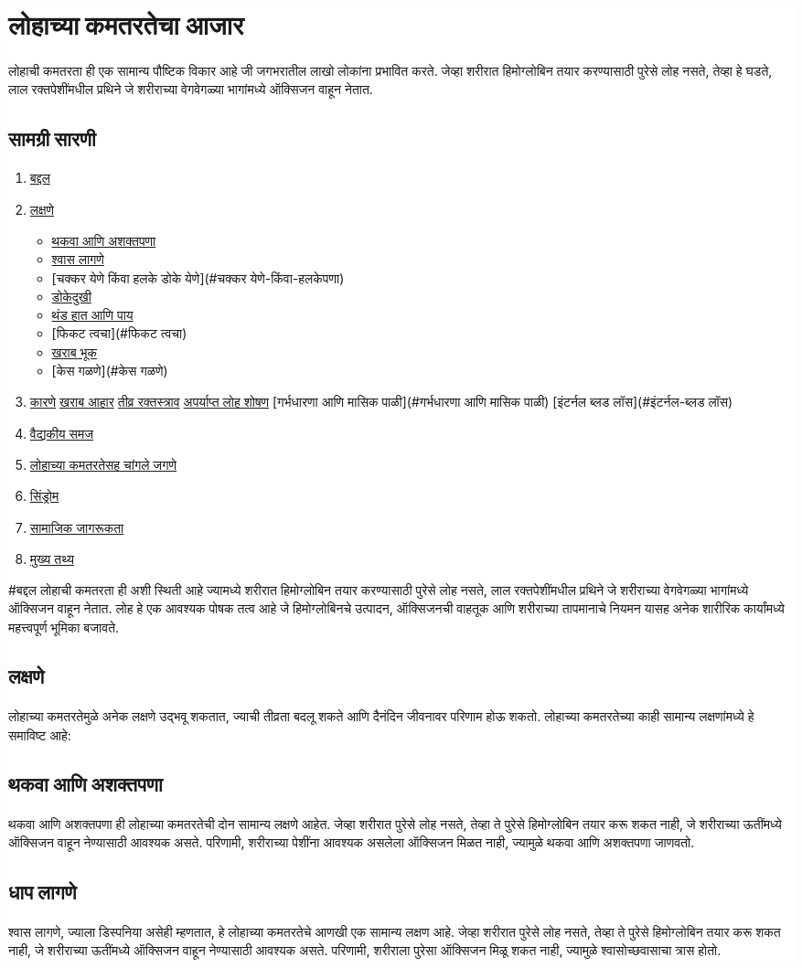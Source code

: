 # लोहाच्या कमतरतेचा आजार

लोहाची कमतरता ही एक सामान्य पौष्टिक विकार आहे जी जगभरातील लाखो लोकांना प्रभावित करते. जेव्हा शरीरात हिमोग्लोबिन तयार करण्यासाठी पुरेसे लोह नसते, तेव्हा हे घडते, लाल रक्तपेशींमधील प्रथिने जे शरीराच्या वेगवेगळ्या भागांमध्ये ऑक्सिजन वाहून नेतात.

## सामग्री सारणी

1. [बद्दल](#बद्दल)
2. [लक्षणे](#लक्षणे)
    - [थकवा आणि अशक्तपणा](#थकवा-आणि-अशक्तपणा)
    - [श्वास लागणे](#शॉर्टनेस-ऑफ-ब्रेथ)
    - [चक्कर येणे किंवा हलके डोके येणे](#चक्कर येणे-किंवा-हलकेपणा)
    - [डोकेदुखी](#डोकेदुखी)
    - [थंड हात आणि पाय](#थंड-हात-आणि-पाय)
    - [फिकट त्वचा](#फिकट त्वचा)
    - [खराब भूक](#poor-appetite)
    - [केस गळणे](#केस गळणे)

3. [कारणे](#कारण)
    [खराब आहार](#गरीब-आहार)
    [तीव्र रक्तस्त्राव](#क्रोनिक-रक्तस्त्राव)
    [अपर्याप्त लोह शोषण](#अपर्याप्त-लोह-शोषण)
    [गर्भधारणा आणि मासिक पाळी](#गर्भधारणा आणि मासिक पाळी)
    [इंटर्नल ब्लड लॉस](#इंटर्नल-ब्लड लॉस)

4. [वैद्यकीय समज](#वैद्यकीय-मिथक)
5. [लोहाच्या कमतरतेसह चांगले जगणे](#living-well-with-iron-deficiency)
6. [सिंड्रोम](#सिंड्रोम)
7. [सामाजिक जागरूकता](#सामाजिक-जागरूकता)
8. [मुख्य तथ्य](#मुख्य-तथ्य)


#बद्दल
लोहाची कमतरता ही अशी स्थिती आहे ज्यामध्ये शरीरात हिमोग्लोबिन तयार करण्यासाठी पुरेसे लोह नसते, लाल रक्तपेशींमधील प्रथिने जे शरीराच्या वेगवेगळ्या भागांमध्ये ऑक्सिजन वाहून नेतात. लोह हे एक आवश्यक पोषक तत्व आहे जे हिमोग्लोबिनचे उत्पादन, ऑक्सिजनची वाहतूक आणि शरीराच्या तापमानाचे नियमन यासह अनेक शारीरिक कार्यांमध्ये महत्त्वपूर्ण भूमिका बजावते.

## लक्षणे 

लोहाच्या कमतरतेमुळे अनेक लक्षणे उद्भवू शकतात, ज्याची तीव्रता बदलू शकते आणि दैनंदिन जीवनावर परिणाम होऊ शकतो. लोहाच्या कमतरतेच्या काही सामान्य लक्षणांमध्ये हे समाविष्ट आहे:

## थकवा आणि अशक्तपणा
थकवा आणि अशक्तपणा ही लोहाच्या कमतरतेची दोन सामान्य लक्षणे आहेत. जेव्हा शरीरात पुरेसे लोह नसते, तेव्हा ते पुरेसे हिमोग्लोबिन तयार करू शकत नाही, जे शरीराच्या ऊतींमध्ये ऑक्सिजन वाहून नेण्यासाठी आवश्यक असते. परिणामी, शरीराच्या पेशींना आवश्यक असलेला ऑक्सिजन मिळत नाही, ज्यामुळे थकवा आणि अशक्तपणा जाणवतो.

## धाप लागणे
श्वास लागणे, ज्याला डिस्पनिया असेही म्हणतात, हे लोहाच्या कमतरतेचे आणखी एक सामान्य लक्षण आहे. जेव्हा शरीरात पुरेसे लोह नसते, तेव्हा ते पुरेसे हिमोग्लोबिन तयार करू शकत नाही, जे शरीराच्या ऊतींमध्ये ऑक्सिजन वाहून नेण्यासाठी आवश्यक असते. परिणामी, शरीराला पुरेसा ऑक्सिजन मिळू शकत नाही, ज्यामुळे श्वासोच्छवासाचा त्रास होतो.
